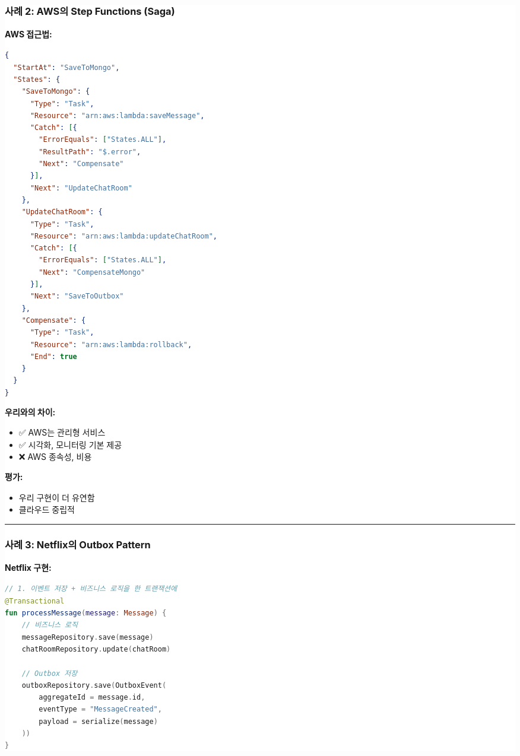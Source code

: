 
### 사례 2: AWS의 Step Functions (Saga)

**AWS 접근법:**
```json
{
  "StartAt": "SaveToMongo",
  "States": {
    "SaveToMongo": {
      "Type": "Task",
      "Resource": "arn:aws:lambda:saveMessage",
      "Catch": [{
        "ErrorEquals": ["States.ALL"],
        "ResultPath": "$.error",
        "Next": "Compensate"
      }],
      "Next": "UpdateChatRoom"
    },
    "UpdateChatRoom": {
      "Type": "Task",
      "Resource": "arn:aws:lambda:updateChatRoom",
      "Catch": [{
        "ErrorEquals": ["States.ALL"],
        "Next": "CompensateMongo"
      }],
      "Next": "SaveToOutbox"
    },
    "Compensate": {
      "Type": "Task",
      "Resource": "arn:aws:lambda:rollback",
      "End": true
    }
  }
}
```

**우리와의 차이:**
- ✅ AWS는 관리형 서비스
- ✅ 시각화, 모니터링 기본 제공
- ❌ AWS 종속성, 비용

**평가:**
- 우리 구현이 더 유연함
- 클라우드 중립적

---

### 사례 3: Netflix의 Outbox Pattern

**Netflix 구현:**
```kotlin
// 1. 이벤트 저장 + 비즈니스 로직을 한 트랜잭션에
@Transactional
fun processMessage(message: Message) {
    // 비즈니스 로직
    messageRepository.save(message)
    chatRoomRepository.update(chatRoom)

    // Outbox 저장
    outboxRepository.save(OutboxEvent(
        aggregateId = message.id,
        eventType = "MessageCreated",
        payload = serialize(message)
    ))
}

```